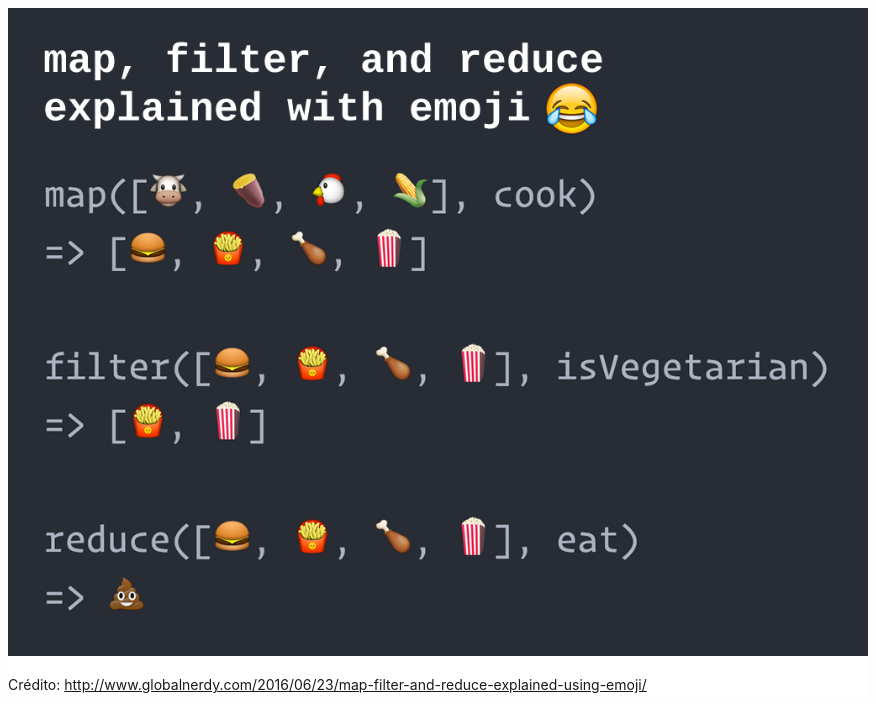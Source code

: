 ![image](assets/map-filter-reduce-emoji.png)

Crédito: http://www.globalnerdy.com/2016/06/23/map-filter-and-reduce-explained-using-emoji/
